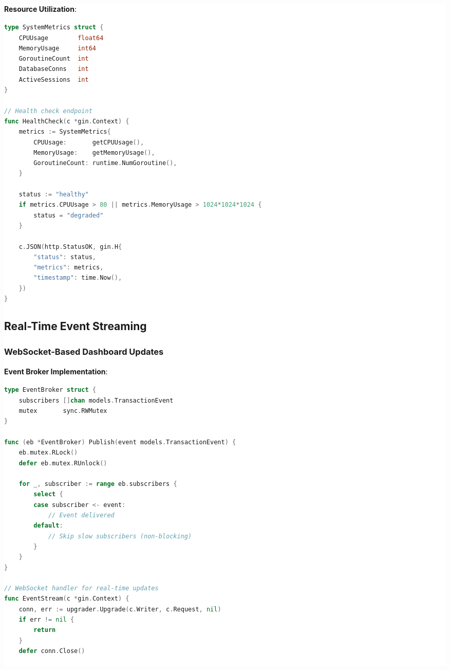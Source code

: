 **Resource Utilization**:
```go
type SystemMetrics struct {
    CPUUsage        float64
    MemoryUsage     int64
    GoroutineCount  int
    DatabaseConns   int
    ActiveSessions  int
}

// Health check endpoint
func HealthCheck(c *gin.Context) {
    metrics := SystemMetrics{
        CPUUsage:       getCPUUsage(),
        MemoryUsage:    getMemoryUsage(),
        GoroutineCount: runtime.NumGoroutine(),
    }
    
    status := "healthy"
    if metrics.CPUUsage > 80 || metrics.MemoryUsage > 1024*1024*1024 {
        status = "degraded"
    }
    
    c.JSON(http.StatusOK, gin.H{
        "status": status,
        "metrics": metrics,
        "timestamp": time.Now(),
    })
}
```

## Real-Time Event Streaming

### **WebSocket-Based Dashboard Updates**

**Event Broker Implementation**:
```go
type EventBroker struct {
    subscribers []chan models.TransactionEvent
    mutex       sync.RWMutex
}

func (eb *EventBroker) Publish(event models.TransactionEvent) {
    eb.mutex.RLock()
    defer eb.mutex.RUnlock()
    
    for _, subscriber := range eb.subscribers {
        select {
        case subscriber <- event:
            // Event delivered
        default:
            // Skip slow subscribers (non-blocking)
        }
    }
}

// WebSocket handler for real-time updates
func EventStream(c *gin.Context) {
    conn, err := upgrader.Upgrade(c.Writer, c.Request, nil)
    if err != nil {
        return
    }
    defer conn.Close()
    
```